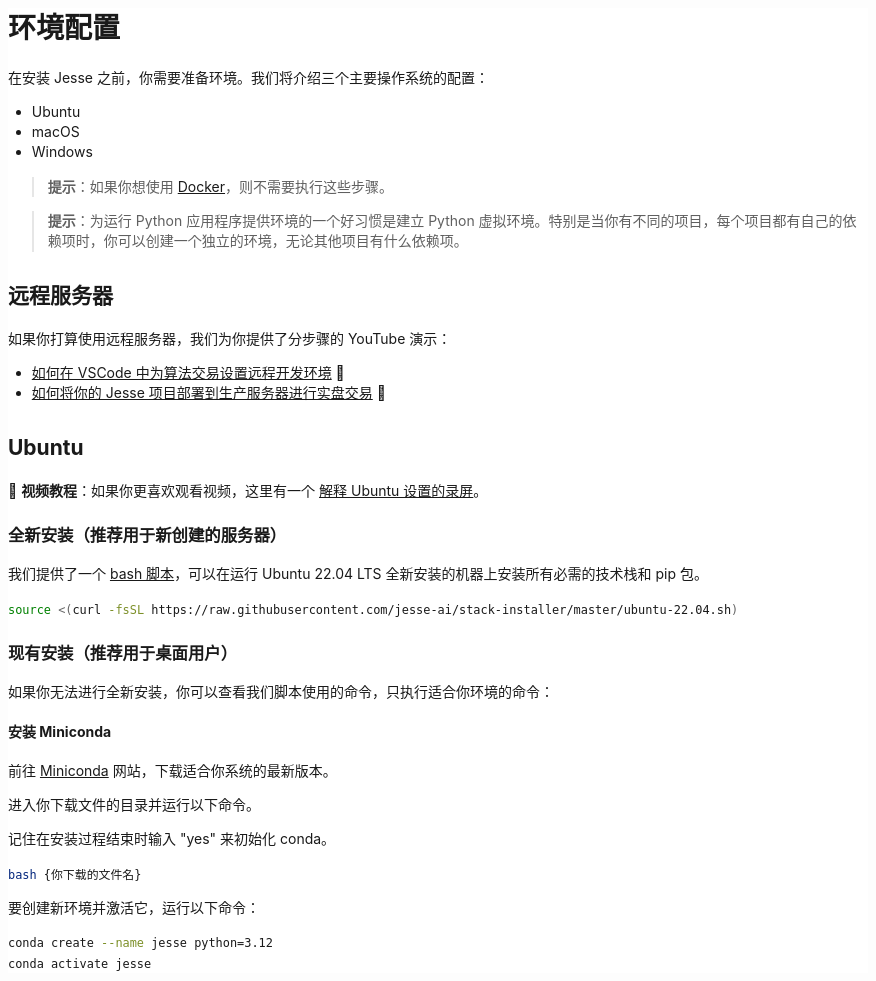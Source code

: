 # 环境配置

在安装 Jesse 之前，你需要准备环境。我们将介绍三个主要操作系统的配置：

- Ubuntu
- macOS
- Windows

> **提示**：如果你想使用 [Docker](docker.md)，则不需要执行这些步骤。

> **提示**：为运行 Python 应用程序提供环境的一个好习惯是建立 Python 虚拟环境。特别是当你有不同的项目，每个项目都有自己的依赖项时，你可以创建一个独立的环境，无论其他项目有什么依赖项。

## 远程服务器

如果你打算使用远程服务器，我们为你提供了分步骤的 YouTube 演示：

- [如何在 VSCode 中为算法交易设置远程开发环境](https://www.youtube.com/watch?v=hAcG8Oey4VE) 🎥
- [如何将你的 Jesse 项目部署到生产服务器进行实盘交易](https://www.youtube.com/watch?v=cUNX5FAVVYo) 🎥

## Ubuntu

🎥 **视频教程**：如果你更喜欢观看视频，这里有一个 [解释 Ubuntu 设置的录屏](https://www.youtube.com/watch?v=00RY6eL5CXw)。

### 全新安装（推荐用于新创建的服务器）

我们提供了一个 [bash 脚本](https://github.com/jesse-ai/stack-installer)，可以在运行 Ubuntu 22.04 LTS 全新安装的机器上安装所有必需的技术栈和 pip 包。

```sh
source <(curl -fsSL https://raw.githubusercontent.com/jesse-ai/stack-installer/master/ubuntu-22.04.sh)
```

### 现有安装（推荐用于桌面用户）

如果你无法进行全新安装，你可以查看我们脚本使用的命令，只执行适合你环境的命令：

#### 安装 Miniconda

前往 [Miniconda](https://www.anaconda.com/download/success/) 网站，下载适合你系统的最新版本。

进入你下载文件的目录并运行以下命令。

记住在安装过程结束时输入 "yes" 来初始化 conda。

```sh
bash {你下载的文件名}
```

要创建新环境并激活它，运行以下命令：

```sh
conda create --name jesse python=3.12
conda activate jesse
```
